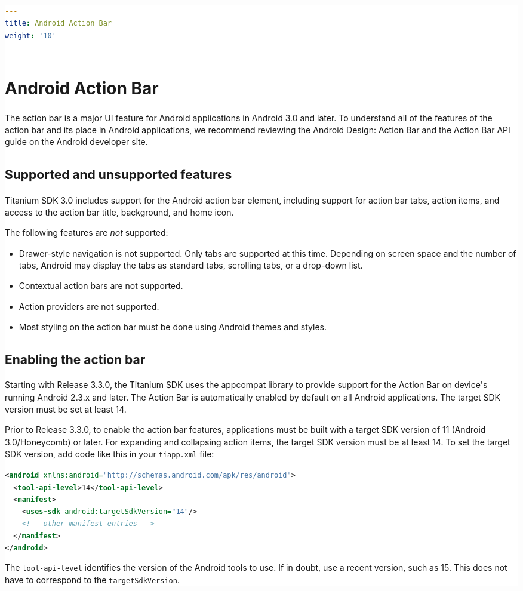 ```yaml
---
title: Android Action Bar
weight: '10'
---
```


# Android Action Bar

The action bar is a major UI feature for Android applications in Android 3.0 and later. To understand all of the features of the action bar and its place in Android applications, we recommend reviewing the [Android Design: Action Bar](http://developer.android.com/design/patterns/actionbar.html) and the [Action Bar API guide](http://developer.android.com/guide/topics/ui/actionbar.html) on the Android developer site.

## Supported and unsupported features

Titanium SDK 3.0 includes support for the Android action bar element, including support for action bar tabs, action items, and access to the action bar title, background, and home icon.

The following features are _not_ supported:

* Drawer-style navigation is not supported. Only tabs are supported at this time. Depending on screen space and the number of tabs, Android may display the tabs as standard tabs, scrolling tabs, or a drop-down list.

* Contextual action bars are not supported.

* Action providers are not supported.

* Most styling on the action bar must be done using Android themes and styles.

## Enabling the action bar

Starting with Release 3.3.0, the Titanium SDK uses the appcompat library to provide support for the Action Bar on device's running Android 2.3.x and later. The Action Bar is automatically enabled by default on all Android applications. The target SDK version must be set at least 14.

Prior to Release 3.3.0, to enable the action bar features, applications must be built with a target SDK version of 11 (Android 3.0/Honeycomb) or later. For expanding and collapsing action items, the target SDK version must be at least 14. To set the target SDK version, add code like this in your `tiapp.xml` file:

```xml
<android xmlns:android="http://schemas.android.com/apk/res/android">
  <tool-api-level>14</tool-api-level>
  <manifest>
    <uses-sdk android:targetSdkVersion="14"/>
    <!-- other manifest entries -->
  </manifest>
</android>
```

The `tool-api-level` identifies the version of the Android tools to use. If in doubt, use a recent version, such as 15. This does not have to correspond to the `targetSdkVersion`.

